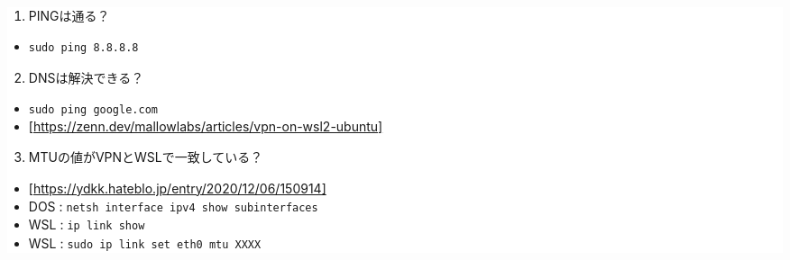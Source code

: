 1. PINGは通る？
  - `sudo ping 8.8.8.8`
2. DNSは解決できる？
  - `sudo ping google.com`
  - [https://zenn.dev/mallowlabs/articles/vpn-on-wsl2-ubuntu]
3. MTUの値がVPNとWSLで一致している？
  - [https://ydkk.hateblo.jp/entry/2020/12/06/150914]
  - DOS : `netsh interface ipv4 show subinterfaces`
  - WSL : `ip link show`
  - WSL : `sudo ip link set eth0 mtu XXXX`

